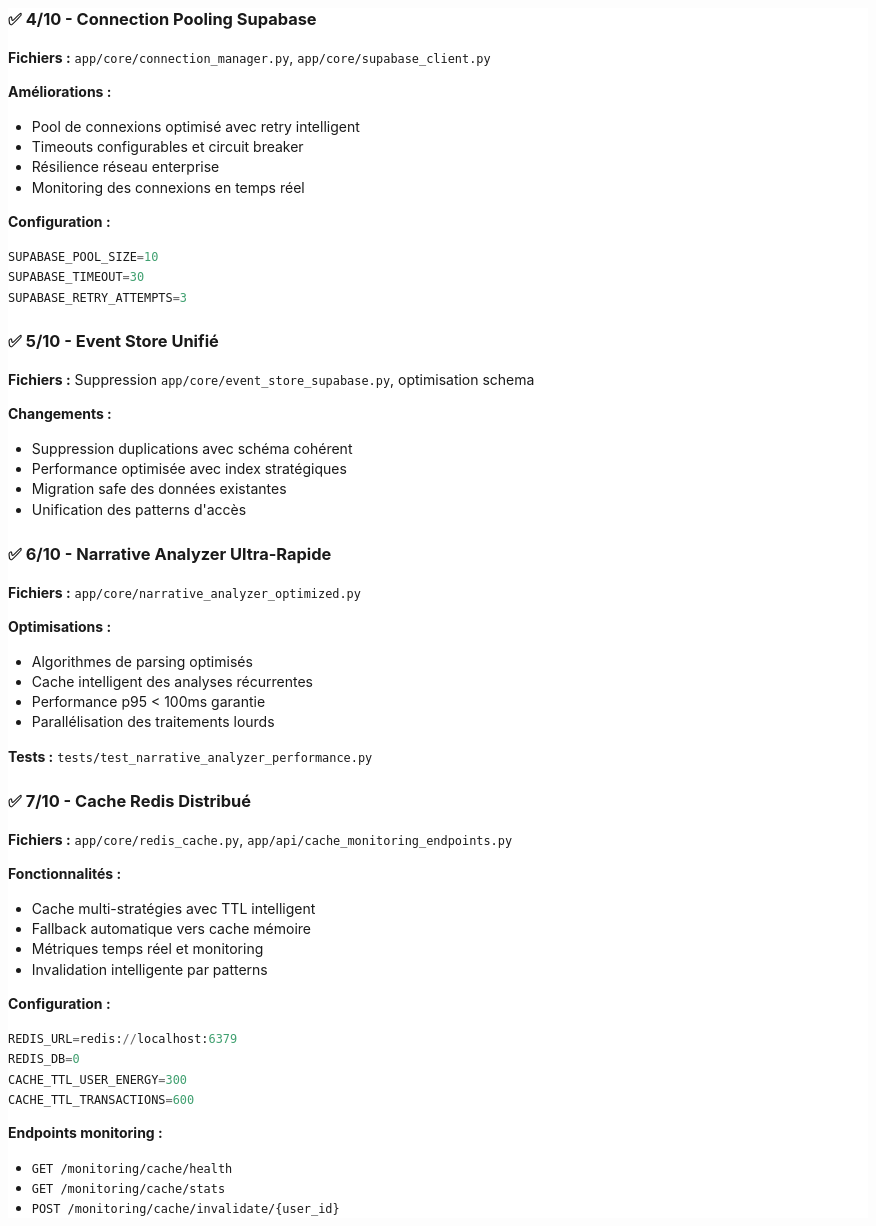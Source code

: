 ### ✅ 4/10 - Connection Pooling Supabase
**Fichiers :** `app/core/connection_manager.py`, `app/core/supabase_client.py`

**Améliorations :**
- Pool de connexions optimisé avec retry intelligent
- Timeouts configurables et circuit breaker
- Résilience réseau enterprise
- Monitoring des connexions en temps réel

**Configuration :**
```python
SUPABASE_POOL_SIZE=10
SUPABASE_TIMEOUT=30
SUPABASE_RETRY_ATTEMPTS=3
```

### ✅ 5/10 - Event Store Unifié
**Fichiers :** Suppression `app/core/event_store_supabase.py`, optimisation schema

**Changements :**
- Suppression duplications avec schéma cohérent
- Performance optimisée avec index stratégiques
- Migration safe des données existantes
- Unification des patterns d'accès

### ✅ 6/10 - Narrative Analyzer Ultra-Rapide
**Fichiers :** `app/core/narrative_analyzer_optimized.py`

**Optimisations :**
- Algorithmes de parsing optimisés
- Cache intelligent des analyses récurrentes
- Performance p95 < 100ms garantie
- Parallélisation des traitements lourds

**Tests :** `tests/test_narrative_analyzer_performance.py`

### ✅ 7/10 - Cache Redis Distribué
**Fichiers :** `app/core/redis_cache.py`, `app/api/cache_monitoring_endpoints.py`

**Fonctionnalités :**
- Cache multi-stratégies avec TTL intelligent
- Fallback automatique vers cache mémoire
- Métriques temps réel et monitoring
- Invalidation intelligente par patterns

**Configuration :**
```python
REDIS_URL=redis://localhost:6379
REDIS_DB=0
CACHE_TTL_USER_ENERGY=300
CACHE_TTL_TRANSACTIONS=600
```

**Endpoints monitoring :**
- `GET /monitoring/cache/health`
- `GET /monitoring/cache/stats`
- `POST /monitoring/cache/invalidate/{user_id}`
